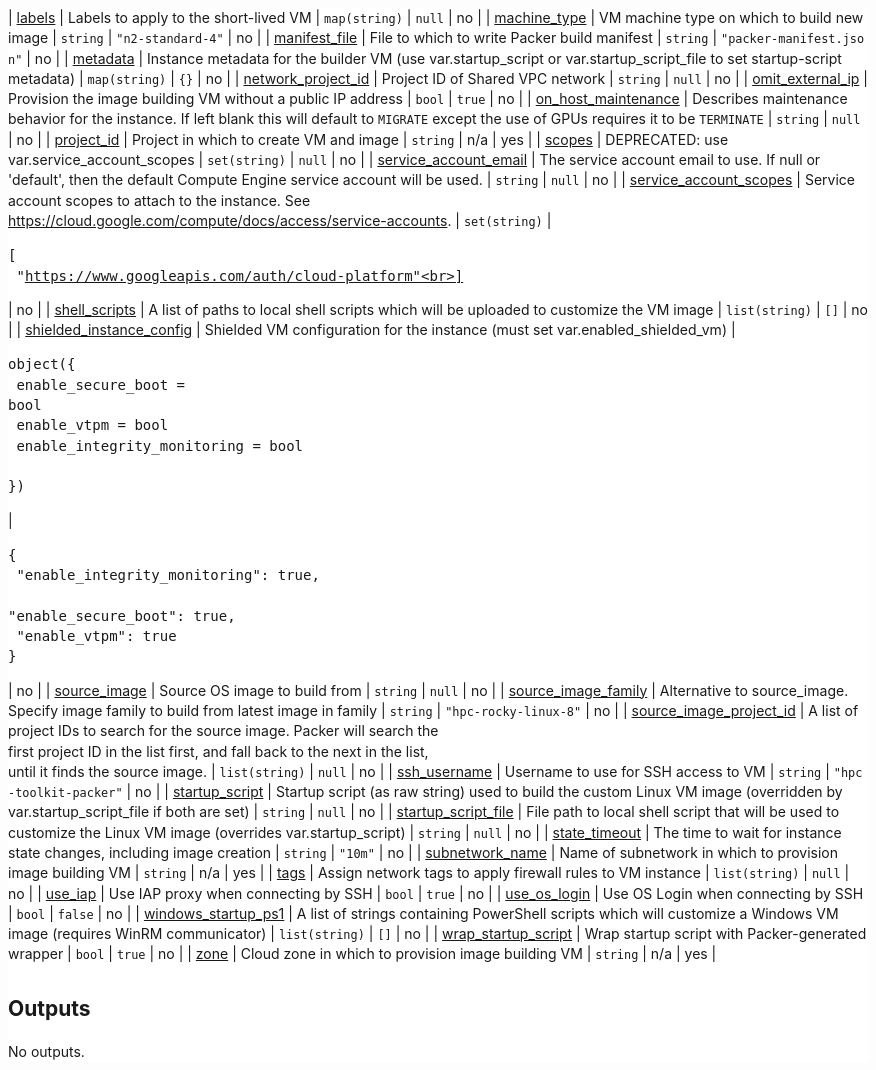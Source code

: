 | <a name="input_labels"></a> [labels](#input\_labels) | Labels to apply to the short-lived VM | `map(string)` | `null` | no |
| <a name="input_machine_type"></a> [machine\_type](#input\_machine\_type) | VM machine type on which to build new image | `string` | `"n2-standard-4"` | no |
| <a name="input_manifest_file"></a> [manifest\_file](#input\_manifest\_file) | File to which to write Packer build manifest | `string` | `"packer-manifest.json"` | no |
| <a name="input_metadata"></a> [metadata](#input\_metadata) | Instance metadata for the builder VM (use var.startup\_script or var.startup\_script\_file to set startup-script metadata) | `map(string)` | `{}` | no |
| <a name="input_network_project_id"></a> [network\_project\_id](#input\_network\_project\_id) | Project ID of Shared VPC network | `string` | `null` | no |
| <a name="input_omit_external_ip"></a> [omit\_external\_ip](#input\_omit\_external\_ip) | Provision the image building VM without a public IP address | `bool` | `true` | no |
| <a name="input_on_host_maintenance"></a> [on\_host\_maintenance](#input\_on\_host\_maintenance) | Describes maintenance behavior for the instance. If left blank this will default to `MIGRATE` except the use of GPUs requires it to be `TERMINATE` | `string` | `null` | no |
| <a name="input_project_id"></a> [project\_id](#input\_project\_id) | Project in which to create VM and image | `string` | n/a | yes |
| <a name="input_scopes"></a> [scopes](#input\_scopes) | DEPRECATED: use var.service\_account\_scopes | `set(string)` | `null` | no |
| <a name="input_service_account_email"></a> [service\_account\_email](#input\_service\_account\_email) | The service account email to use. If null or 'default', then the default Compute Engine service account will be used. | `string` | `null` | no |
| <a name="input_service_account_scopes"></a> [service\_account\_scopes](#input\_service\_account\_scopes) | Service account scopes to attach to the instance. See<br>https://cloud.google.com/compute/docs/access/service-accounts. | `set(string)` | <pre>[<br>  "https://www.googleapis.com/auth/cloud-platform"<br>]</pre> | no |
| <a name="input_shell_scripts"></a> [shell\_scripts](#input\_shell\_scripts) | A list of paths to local shell scripts which will be uploaded to customize the VM image | `list(string)` | `[]` | no |
| <a name="input_shielded_instance_config"></a> [shielded\_instance\_config](#input\_shielded\_instance\_config) | Shielded VM configuration for the instance (must set var.enabled\_shielded\_vm) | <pre>object({<br>    enable_secure_boot          = bool<br>    enable_vtpm                 = bool<br>    enable_integrity_monitoring = bool<br>  })</pre> | <pre>{<br>  "enable_integrity_monitoring": true,<br>  "enable_secure_boot": true,<br>  "enable_vtpm": true<br>}</pre> | no |
| <a name="input_source_image"></a> [source\_image](#input\_source\_image) | Source OS image to build from | `string` | `null` | no |
| <a name="input_source_image_family"></a> [source\_image\_family](#input\_source\_image\_family) | Alternative to source\_image. Specify image family to build from latest image in family | `string` | `"hpc-rocky-linux-8"` | no |
| <a name="input_source_image_project_id"></a> [source\_image\_project\_id](#input\_source\_image\_project\_id) | A list of project IDs to search for the source image. Packer will search the<br>first project ID in the list first, and fall back to the next in the list,<br>until it finds the source image. | `list(string)` | `null` | no |
| <a name="input_ssh_username"></a> [ssh\_username](#input\_ssh\_username) | Username to use for SSH access to VM | `string` | `"hpc-toolkit-packer"` | no |
| <a name="input_startup_script"></a> [startup\_script](#input\_startup\_script) | Startup script (as raw string) used to build the custom Linux VM image (overridden by var.startup\_script\_file if both are set) | `string` | `null` | no |
| <a name="input_startup_script_file"></a> [startup\_script\_file](#input\_startup\_script\_file) | File path to local shell script that will be used to customize the Linux VM image (overrides var.startup\_script) | `string` | `null` | no |
| <a name="input_state_timeout"></a> [state\_timeout](#input\_state\_timeout) | The time to wait for instance state changes, including image creation | `string` | `"10m"` | no |
| <a name="input_subnetwork_name"></a> [subnetwork\_name](#input\_subnetwork\_name) | Name of subnetwork in which to provision image building VM | `string` | n/a | yes |
| <a name="input_tags"></a> [tags](#input\_tags) | Assign network tags to apply firewall rules to VM instance | `list(string)` | `null` | no |
| <a name="input_use_iap"></a> [use\_iap](#input\_use\_iap) | Use IAP proxy when connecting by SSH | `bool` | `true` | no |
| <a name="input_use_os_login"></a> [use\_os\_login](#input\_use\_os\_login) | Use OS Login when connecting by SSH | `bool` | `false` | no |
| <a name="input_windows_startup_ps1"></a> [windows\_startup\_ps1](#input\_windows\_startup\_ps1) | A list of strings containing PowerShell scripts which will customize a Windows VM image (requires WinRM communicator) | `list(string)` | `[]` | no |
| <a name="input_wrap_startup_script"></a> [wrap\_startup\_script](#input\_wrap\_startup\_script) | Wrap startup script with Packer-generated wrapper | `bool` | `true` | no |
| <a name="input_zone"></a> [zone](#input\_zone) | Cloud zone in which to provision image building VM | `string` | n/a | yes |

## Outputs

No outputs.


[ansible]: #input_ansible_playbooks
[cloudnat]: https://cloud.google.com/nat/docs/overview
[examples readme]: ../../../examples/README.md#image-builderyaml-
[hpcimage]: https://cloud.google.com/compute/docs/instances/create-hpc-vm
[iamprop]: https://cloud.google.com/iam/docs/access-change-propagation
[iaptunnel]: https://cloud.google.com/iap/docs/using-tcp-forwarding
[image builder]: ../../../examples/image-builder.yaml
[logging-console]: https://console.cloud.google.com/logs/
[logging-read-docs]: https://cloud.google.com/sdk/gcloud/reference/logging/read
[pkrvars]: https://www.packer.io/guides/hcl/variables#from-a-file
[shell]: #input_shell_scripts
[ssf]: #input_startup_script_file
[sss]: #input_startup_script
[startup-metadata]: https://cloud.google.com/compute/docs/instances/startup-scripts/linux
[startup-script]: ../../../modules/scripts/startup-script
